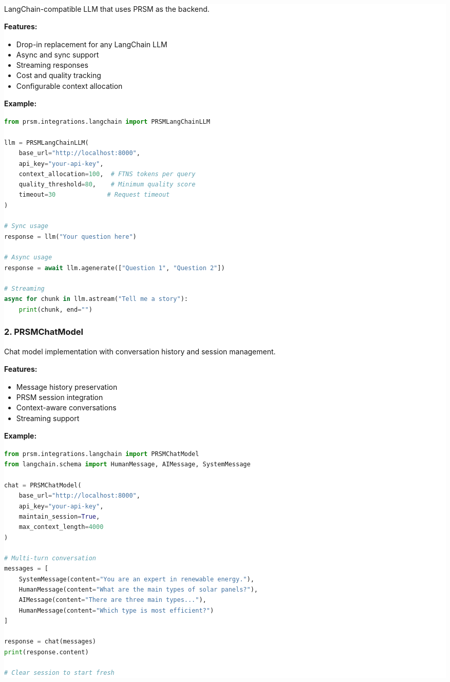 LangChain-compatible LLM that uses PRSM as the backend.

**Features:**
- Drop-in replacement for any LangChain LLM
- Async and sync support
- Streaming responses
- Cost and quality tracking
- Configurable context allocation

**Example:**
```python
from prsm.integrations.langchain import PRSMLangChainLLM

llm = PRSMLangChainLLM(
    base_url="http://localhost:8000",
    api_key="your-api-key",
    context_allocation=100,  # FTNS tokens per query
    quality_threshold=80,    # Minimum quality score
    timeout=30              # Request timeout
)

# Sync usage
response = llm("Your question here")

# Async usage
response = await llm.agenerate(["Question 1", "Question 2"])

# Streaming
async for chunk in llm.astream("Tell me a story"):
    print(chunk, end="")
```

### 2. PRSMChatModel

Chat model implementation with conversation history and session management.

**Features:**
- Message history preservation
- PRSM session integration
- Context-aware conversations
- Streaming support

**Example:**
```python
from prsm.integrations.langchain import PRSMChatModel
from langchain.schema import HumanMessage, AIMessage, SystemMessage

chat = PRSMChatModel(
    base_url="http://localhost:8000",
    api_key="your-api-key",
    maintain_session=True,
    max_context_length=4000
)

# Multi-turn conversation
messages = [
    SystemMessage(content="You are an expert in renewable energy."),
    HumanMessage(content="What are the main types of solar panels?"),
    AIMessage(content="There are three main types..."),
    HumanMessage(content="Which type is most efficient?")
]

response = chat(messages)
print(response.content)

# Clear session to start fresh
```